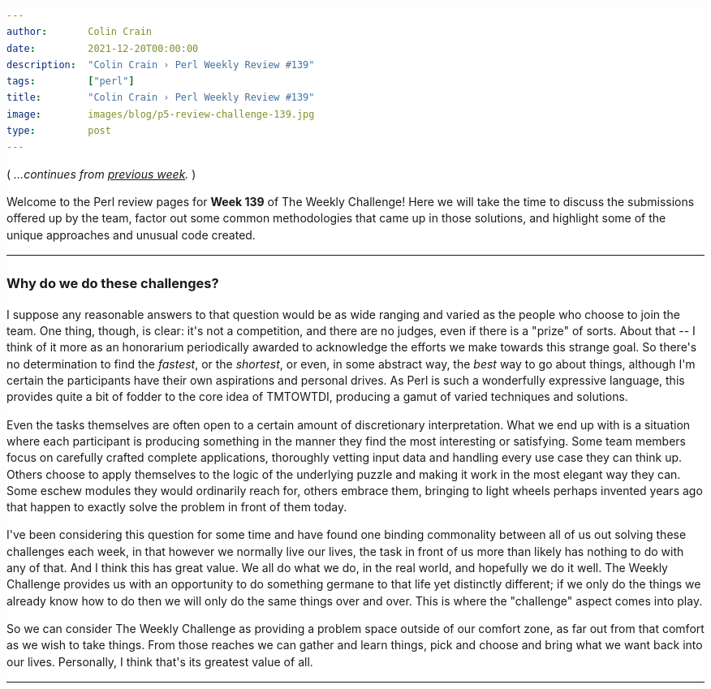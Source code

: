 ```yaml
---
author:       Colin Crain
date:         2021-12-20T00:00:00
description:  "Colin Crain › Perl Weekly Review #139"
tags:         ["perl"]
title:        "Colin Crain › Perl Weekly Review #139"
image:        images/blog/p5-review-challenge-139.jpg
type:         post
---
```


( *...continues from [previous week](/blog/review-challenge-138/).* )

Welcome to the Perl review pages for **Week 139** of The Weekly Challenge! Here we will take the time to discuss the  submissions offered up by the team, factor out some common methodologies that came up in those solutions, and highlight some of the unique approaches and unusual code created.

---

### Why do we do these challenges?

I suppose any reasonable answers to that question would be as wide ranging and varied as the people who choose to join the team. One thing, though, is clear: it's not a competition, and there are no judges, even if there is a "prize" of sorts. About that -- I think of it more as an honorarium periodically awarded to acknowledge the efforts we make towards this strange goal. So there's no determination to find the *fastest*, or the *shortest*, or even, in some abstract way, the *best* way to go about things, although I'm certain the participants have their own aspirations and personal drives. As Perl is such a wonderfully expressive language, this provides quite a bit of fodder to the core idea of TMTOWTDI, producing a gamut of varied techniques and solutions.

Even the tasks themselves are often open to a certain amount of discretionary interpretation. What we end up with is a situation where each participant is producing something in the manner they find the most interesting or satisfying. Some team members focus on carefully crafted complete applications, thoroughly vetting input data and handling every use case they can think up. Others choose to apply themselves to the logic of the underlying puzzle and making it work in the most elegant way they can. Some eschew modules they would ordinarily reach for, others embrace them, bringing to light wheels perhaps invented years ago that happen to exactly solve the problem in front of them today.

I've been considering this question for some time and have found one binding commonality between all of us out solving these challenges each week, in that however we normally live our lives, the task in front of us more than likely has nothing to do with any of that. And I think this has great value. We all do what we do, in the real world, and hopefully we do it well. The Weekly Challenge provides us with an opportunity to do something germane to that life yet distinctly different; if we only do the things we already know how to do then we will only do the same things over and over. This is where the "challenge" aspect comes into play.

So we can consider The Weekly Challenge as providing a problem space outside of our comfort zone, as far out from that comfort as we wish to take things. From those reaches we can gather and learn things, pick and choose and bring what we want back into our lives. Personally, I think that's its greatest value of all.

---
